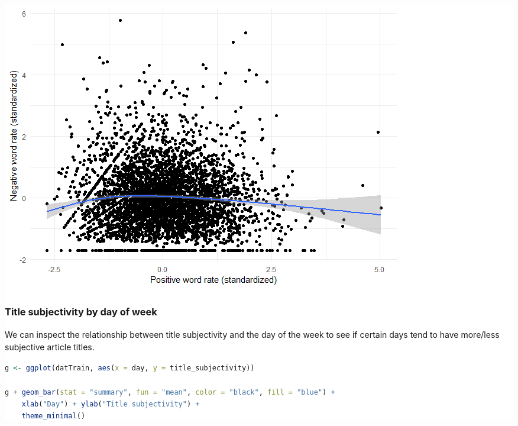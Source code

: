 ![](data_channel_is_bus_files/figure-gfm/graph5-1.png)

### Title subjectivity by day of week

We can inspect the relationship between title subjectivity and the day
of the week to see if certain days tend to have more/less subjective
article titles.

``` r
g <- ggplot(datTrain, aes(x = day, y = title_subjectivity))

g + geom_bar(stat = "summary", fun = "mean", color = "black", fill = "blue") + 
    xlab("Day") + ylab("Title subjectivity") +
    theme_minimal()
```
